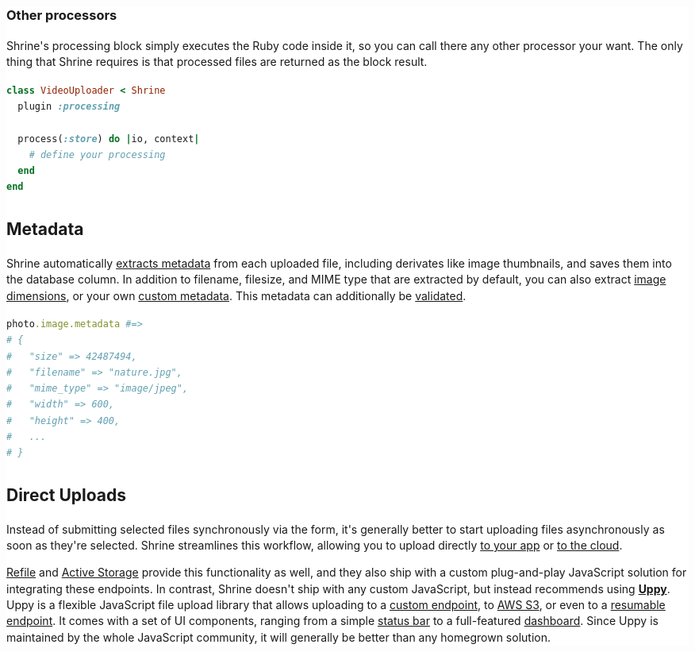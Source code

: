 ### Other processors

Shrine's processing block simply executes the Ruby code inside it, so you can
call there any other processor your want. The only thing that Shrine requires
is that processed files are returned as the block result.

```rb
class VideoUploader < Shrine
  plugin :processing

  process(:store) do |io, context|
    # define your processing
  end
end
```

## Metadata

Shrine automatically [extracts metadata][metadata] from each uploaded file,
including derivates like image thumbnails, and saves them into the database
column. In addition to filename, filesize, and MIME type that are extracted by
default, you can also extract [image dimensions][store_dimensions], or your own
[custom metadata][add_metadata]. This metadata can additionally be
[validated][validation].

```rb
photo.image.metadata #=>
# {
#   "size" => 42487494,
#   "filename" => "nature.jpg",
#   "mime_type" => "image/jpeg",
#   "width" => 600,
#   "height" => 400,
#   ...
# }
```

## Direct Uploads

Instead of submitting selected files synchronously via the form, it's generally
better to start uploading files asynchronously as soon as they're selected.
Shrine streamlines this workflow, allowing you to upload directly [to your
app][upload_endpoint] or [to the cloud][presign_endpoint].

[Refile] and [Active Storage] provide this functionality as well, and they also
ship with a custom plug-and-play JavaScript solution for integrating these
endpoints. In contrast, Shrine doesn't ship with any custom JavaScript, but
instead recommends using **[Uppy]**. Uppy is a flexible JavaScript file upload
library that allows uploading to a [custom endpoint][XHRUpload], to [AWS
S3][AwsS3], or even to a [resumable endpoint][Tus]. It comes with a set of UI
components, ranging from a simple [status bar][StatusBar] to a full-featured
[dashboard][Dashboard]. Since Uppy is maintained by the whole JavaScript
community, it will generally be better than any homegrown solution.


[Paperclip]: https://github.com/thoughtbot/paperclip
[CarrierWave]: https://github.com/carrierwaveuploader/carrierwave
[Dragonfly]: http://markevans.github.io/dragonfly/
[Refile]: https://github.com/refile/refile
[Active Storage]: https://github.com/rails/rails/tree/master/activestorage#active-storage
[Rack]: https://rack.github.io
[Sinatra]: http://sinatrarb.com
[Roda]: http://roda.jeremyevans.net
[Cuba]: http://cuba.is
[Hanami]: http://hanamirb.org
[Grape]: https://github.com/ruby-grape/grape
[Sequel]: http://sequel.jeremyevans.net
[ROM]: http://rom-rb.org
[Hanami::Model]: https://github.com/hanami/model
[plugin system]: https://twin.github.io/the-plugin-system-of-sequel-and-roda/
[Down]: https://github.com/janko-m/down
[`file`]: http://linux.die.net/man/1/file
[FileMagic]: https://github.com/blackwinter/ruby-filemagic
[FastImage]: https://github.com/sdsykes/fastimage
[MimeMagic]: https://github.com/minad/mimemagic
[Marcel]: https://github.com/basecamp/marcel
[mime-types]: https://github.com/mime-types/ruby-mime-types
[mini_mime]: https://github.com/discourse/mini_mime
[MiniMagick]: https://github.com/minimagick/minimagick
[ruby-vips]: https://github.com/libvips/ruby-vips
[God objects]: https://en.wikipedia.org/wiki/God_object
[ImageMagick]: https://www.imagemagick.org
[refile-mini_magick]: https://github.com/refile/refile-mini_magick
[ImageProcessing]: https://github.com/janko-m/image_processing
[auto orienting]: https://www.imagemagick.org/script/command-line-options.php#auto-orient
[sharpening]: https://photography.tutsplus.com/tutorials/what-is-image-sharpening--cms-26627
[libvips]: http://libvips.github.io/libvips/
[Why is libvips quick]: https://github.com/libvips/libvips/wiki/Why-is-libvips-quick
[metadata]: https://shrinerb.com/rdoc/files/doc/metadata_md.html
[store_dimensions]: https://shrinerb.com/rdoc/classes/Shrine/Plugins/StoreDimensions.html
[add_metadata]: https://shrinerb.com/rdoc/classes/Shrine/Plugins/AddMetadata.html
[validation]: https://shrinerb.com/rdoc/files/doc/validation_md.html
[upload_endpoint]: https://shrinerb.com/rdoc/classes/Shrine/Plugins/UploadEndpoint.html
[presign_endpoint]: https://shrinerb.com/rdoc/classes/Shrine/Plugins/PresignEndpoint.html
[Uppy]: https://uppy.io
[XHRUpload]: https://uppy.io/docs/xhrupload/
[AwsS3]: https://uppy.io/docs/aws-s3/
[Tus]: https://uppy.io/docs/tus/
[StatusBar]: https://uppy.io/examples/statusbar/
[Dashboard]: https://uppy.io/examples/dashboard/
[background job]: http://shrinerb.com/rdoc/classes/Shrine/Plugins/Backgrounding.html
[backgrounding libraries]: https://github.com/shrinerb/shrine/wiki/Backgrounding-libraries
[Down streaming]: https://github.com/janko-m/down#streaming
[Transloadit]: https://transloadit.com
[tus]: https://tus.io
[tus implementations]: https://tus.io/implementations.html
[tus-js-client]: https://github.com/tus/tus-js-client
[uppy tus]: https://uppy.io/docs/tus/
[tus-ruby-server]: https://github.com/janko-m/tus-ruby-server
[shrine-tus]: https://github.com/shrinerb/shrine-tus
[ImageTragick]: https://imagetragick.com
[uppy-s3_multipart]: https://github.com/janko-m/uppy-s3_multipart
[OWASP]: https://www.owasp.org/index.php/Unrestricted_File_Upload